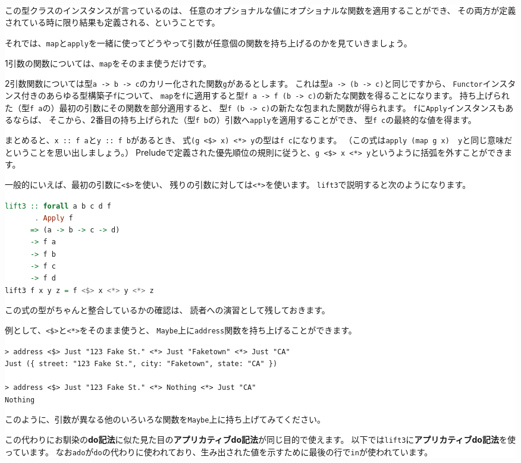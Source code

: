 この型クラスのインスタンスが言っているのは、
任意のオプショナルな値にオプショナルな関数を適用することができ、
その両方が定義されている時に限り結果も定義される、ということです。

それでは、`map`と`apply`を一緒に使ってどうやって引数が任意個の関数を持ち上げるのかを見ていきましょう。

1引数の関数については、`map`をそのまま使うだけです。

2引数関数については型`a -> b -> c`のカリー化された関数`g`があるとします。
これは型`a -> (b -> c)`と同じですから、
`Functor`インスタンス付きのあらゆる型構築子`f`について、
`map`を`f`に適用すると型`f a -> f (b -> c)`の新たな関数を得ることになります。
持ち上げられた（型`f a`の）最初の引数にその関数を部分適用すると、
型`f (b -> c)`の新たな包まれた関数が得られます。
`f`に`Apply`インスタンスもあるならば、
そこから、2番目の持ち上げられた（型`f b`の）引数へ`apply`を適用することができ、
型`f c`の最終的な値を得ます。

まとめると、`x :: f a`と`y :: f b`があるとき、
式`(g <$> x) <*> y`の型は`f c`になります。
（この式は`apply (map g x)  y`と同じ意味だということを思い出しましょう。）
Preludeで定義された優先順位の規則に従うと、`g <$> x <*> y`というように括弧を外すことができます。

一般的にいえば、最初の引数に`<$>`を使い、
残りの引数に対しては`<*>`を使います。
`lift3`で説明すると次のようになります。

```haskell
lift3 :: forall a b c d f
       . Apply f
      => (a -> b -> c -> d)
      -> f a
      -> f b
      -> f c
      -> f d
lift3 f x y z = f <$> x <*> y <*> z
```

この式の型がちゃんと整合しているかの確認は、
読者への演習として残しておきます。

例として、`<$>`と`<*>`をそのまま使うと、
`Maybe`上に`address`関数を持ち上げることができます。

```text
> address <$> Just "123 Fake St." <*> Just "Faketown" <*> Just "CA"
Just ({ street: "123 Fake St.", city: "Faketown", state: "CA" })

> address <$> Just "123 Fake St." <*> Nothing <*> Just "CA"
Nothing
```

このように、引数が異なる他のいろいろな関数を`Maybe`上に持ち上げてみてください。

この代わりにお馴染の**do記法**に似た見た目の**アプリカティブdo記法**が同じ目的で使えます。
以下では`lift3`に**アプリカティブdo記法**を使っています。
なお`ado`が`do`の代わりに使われており、生み出された値を示すために最後の行で`in`が使われています。
